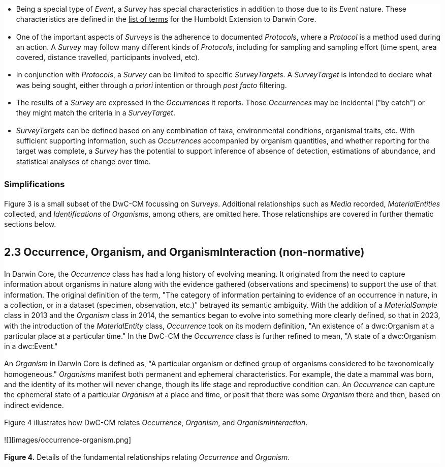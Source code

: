 * Being a special type of *Event*, a *Survey* has special characteristics in addition to those due to its *Event* nature. These characteristics are defined in the [list of terms](https://eco.tdwg.org/list/) for the Humboldt Extension to Darwin Core.

* One of the important aspects of *Surveys* is the adherence to documented *Protocols*, where a *Protocol* is a method used during an action. A *Survey* may follow many different kinds of *Protocols*, including for sampling and sampling effort (time spent, area covered, distance travelled, participants involved, etc).

* In conjunction with *Protocols*, a *Survey* can be limited to specific *SurveyTargets*. A *SurveyTarget* is intended to declare what was being sought, either through *a priori* intention or through *post facto* filtering.

* The results of a *Survey* are expressed in the *Occurrences* it reports. Those *Occurrences* may be incidental ("by catch") or they might match the criteria in a *SurveyTarget*.

* *SurveyTargets* can be defined based on any combination of taxa, environmental conditions, organismal traits, etc. With sufficient supporting information, such as *Occurrences* accompanied by organism quantities, and whether reporting for the target was complete, a *Survey* has the potential to support inference of absence of detection, estimations of abundance, and statistical analyses of change over time.

### **Simplifications**

Figure 3 is a small subset of the DwC-CM focussing on S*urveys*. Additional relationships such as *Media* recorded, *MaterialEntities* collected, and *Identifications* of *Organisms*, among others, are omitted here. Those relationships are covered in further thematic sections below.

## **2.3 Occurrence, Organism, and OrganismInteraction (non-normative)**

In Darwin Core, the *Occurrence* class has had a long history of evolving meaning. It originated from the need to capture information about organisms in nature along with the evidence gathered (observations and specimens) to support the use of that information. The original definition of the term, "The category of information pertaining to evidence of an occurrence in nature, in a collection, or in a dataset (specimen, observation, etc.)" betrayed its semantic ambiguity. With the addition of a *MaterialSample* class in 2013 and the *Organism* class in 2014, the semantics began to evolve into something more clearly defined, so that in 2023, with the introduction of the *MaterialEntity* class, *Occurrence* took on its modern definition, "An existence of a dwc:Organism at a particular place at a particular time." In the DwC-CM the *Occurrence* class is further refined to mean, "A state of a dwc:Organism in a dwc:Event." 

An *Organism* in Darwin Core is defined as, "A particular organism or defined group of organisms considered to be taxonomically homogeneous." *Organisms* manifest both permanent and ephemeral characteristics. For example, the date a mammal was born, and the identity of its mother will never change, though its life stage and reproductive condition can. An *Occurrence* can capture the ephemeral state of a particular *Organism* at a place and time, or posit that there was some *Organism* there and then, based on indirect evidence.

Figure 4 illustrates how DwC-CM relates *Occurrence*, *Organism*, and *OrganismInteraction*.

![][images/occurrence-organism.png]

**Figure 4.** Details of the fundamental relationships relating *Occurrence* and *Organism*.
